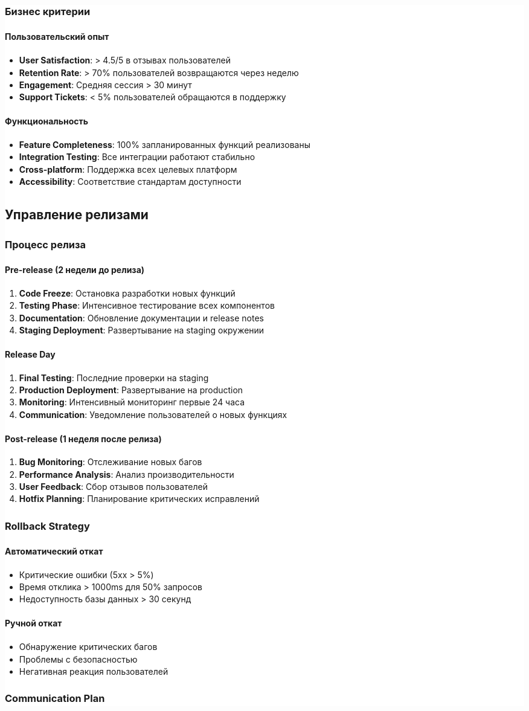 ### Бизнес критерии

#### Пользовательский опыт
- **User Satisfaction**: > 4.5/5 в отзывах пользователей
- **Retention Rate**: > 70% пользователей возвращаются через неделю
- **Engagement**: Средняя сессия > 30 минут
- **Support Tickets**: < 5% пользователей обращаются в поддержку

#### Функциональность
- **Feature Completeness**: 100% запланированных функций реализованы
- **Integration Testing**: Все интеграции работают стабильно
- **Cross-platform**: Поддержка всех целевых платформ
- **Accessibility**: Соответствие стандартам доступности

## Управление релизами

### Процесс релиза

#### Pre-release (2 недели до релиза)
1. **Code Freeze**: Остановка разработки новых функций
2. **Testing Phase**: Интенсивное тестирование всех компонентов
3. **Documentation**: Обновление документации и release notes
4. **Staging Deployment**: Развертывание на staging окружении

#### Release Day
1. **Final Testing**: Последние проверки на staging
2. **Production Deployment**: Развертывание на production
3. **Monitoring**: Интенсивный мониторинг первые 24 часа
4. **Communication**: Уведомление пользователей о новых функциях

#### Post-release (1 неделя после релиза)
1. **Bug Monitoring**: Отслеживание новых багов
2. **Performance Analysis**: Анализ производительности
3. **User Feedback**: Сбор отзывов пользователей
4. **Hotfix Planning**: Планирование критических исправлений

### Rollback Strategy

#### Автоматический откат
- Критические ошибки (5xx > 5%)
- Время отклика > 1000ms для 50% запросов
- Недоступность базы данных > 30 секунд

#### Ручной откат
- Обнаружение критических багов
- Проблемы с безопасностью
- Негативная реакция пользователей

### Communication Plan
